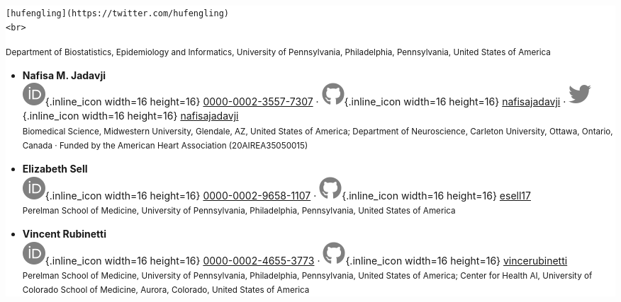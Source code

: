     [hufengling](https://twitter.com/hufengling)
    <br>
  <small>
     Department of Biostatistics, Epidemiology and Informatics, University of Pennsylvania, Philadelphia, Pennsylvania, United States of America
  </small>

+ **Nafisa M. Jadavji**
  <br>
    ![ORCID icon](images/orcid.svg){.inline_icon width=16 height=16}
    [0000-0002-3557-7307](https://orcid.org/0000-0002-3557-7307)
    · ![GitHub icon](images/github.svg){.inline_icon width=16 height=16}
    [nafisajadavji](https://github.com/nafisajadavji)
    · ![Twitter icon](images/twitter.svg){.inline_icon width=16 height=16}
    [nafisajadavji](https://twitter.com/nafisajadavji)
    <br>
  <small>
     Biomedical Science, Midwestern University, Glendale, AZ, United States of America; Department of Neuroscience, Carleton University, Ottawa, Ontario, Canada
     · Funded by the American Heart Association (20AIREA35050015)
  </small>

+ **Elizabeth Sell**
  <br>
    ![ORCID icon](images/orcid.svg){.inline_icon width=16 height=16}
    [0000-0002-9658-1107](https://orcid.org/0000-0002-9658-1107)
    · ![GitHub icon](images/github.svg){.inline_icon width=16 height=16}
    [esell17](https://github.com/esell17)
    <br>
  <small>
     Perelman School of Medicine, University of Pennsylvania, Philadelphia, Pennsylvania, United States of America
  </small>

+ **Vincent Rubinetti**
  <br>
    ![ORCID icon](images/orcid.svg){.inline_icon width=16 height=16}
    [0000-0002-4655-3773](https://orcid.org/0000-0002-4655-3773)
    · ![GitHub icon](images/github.svg){.inline_icon width=16 height=16}
    [vincerubinetti](https://github.com/vincerubinetti)
    <br>
  <small>
     Perelman School of Medicine, University of Pennsylvania, Philadelphia, Pennsylvania, United States of America; Center for Health AI, University of Colorado School of Medicine, Aurora, Colorado, United States of America
  </small>
